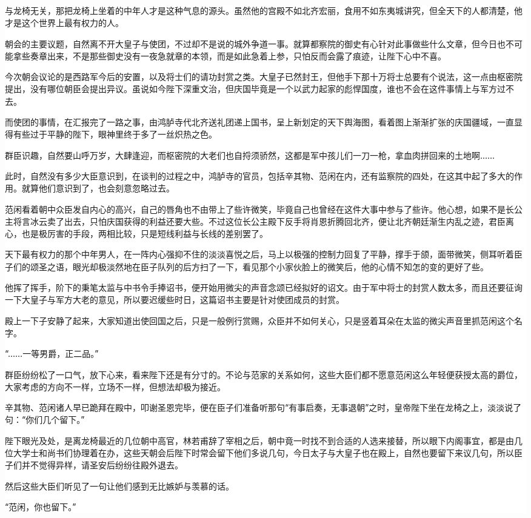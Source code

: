 与龙椅无关，那把龙椅上坐着的中年人才是这种气息的源头。虽然他的宫殿不如北齐宏丽，食用不如东夷城讲究，但全天下的人都清楚，他才是这个世界上最有权力的人。

朝会的主要议题，自然离不开大皇子与使团，不过却不是说的城外争道一事。就算都察院的御史有心针对此事做些什么文章，但今日也不可能拿些奏章出来，不是那些御史没有一夜急就章的本领，而是如此急着上参，只怕反而会露了痕迹，让陛下心中不喜。

今次朝会议论的是西路军今后的安置，以及将士们的请功封赏之类。大皇子已然封王，但他手下那十万将士总要有个说法，这一点由枢密院提出，没有哪位朝臣会提出异议。虽说如今陛下深重文治，但庆国毕竟是一个以武力起家的彪悍国度，谁也不会在这件事情上与军方过不去。

而使团的事情，在汇报完了一路之事，由鸿胪寺代北齐送礼团递上国书，呈上新划定的天下舆海图，看着图上渐渐扩张的庆国疆域，一直显得有些过于平静的陛下，眼神里终于多了一丝炽热之色。

群臣识趣，自然要山呼万岁，大肆逢迎，而枢密院的大老们也自捋须骄然，这都是军中孩儿们一刀一枪，拿血肉拼回来的土地啊……

此时，自然没有多少大臣意识到，在谈判的过程之中，鸿胪寺的官员，包括辛其物、范闲在内，还有监察院的四处，在这其中起了多大的作用。就算他们意识到了，也会刻意忽略过去。

范闲看着朝中众臣发自内心的高兴，自己的唇角也不由带上了些许微笑，毕竟自己也曾经在这件大事中参与了些许。他心想，如果不是长公主将言冰云卖了出去，只怕庆国获得的利益还要大些。不过这位长公主殿下反手将肖恩折腾回北齐，便让北齐朝廷渐生内乱之迹，君臣离心，也是极厉害的手段，两相比较，只是短线利益与长线的差别罢了。

天下最有权力的那个中年男人，在一阵内心强抑不住的淡淡喜悦之后，马上以极强的控制力回复了平静，撑手于颌，面带微笑，侧耳听着臣子们的颂圣之语，眼光却极淡然地在臣子队列的后方扫了一下，看见那个小家伙脸上的微笑后，他的心情不知怎的变的更好了些。

他挥了挥手，阶下的秉笔太监与中书令手捧诏书，便开始用微尖的声音念颂已经拟好的诏文。由于军中将士的封赏人数太多，而且还要征询一下大皇子与军方大老的意见，所以要迟缓些时日，这篇诏书主要是针对使团成员的封赏。

殿上一下子安静了起来，大家知道出使回国之后，只是一般例行赏赐，众臣并不如何关心，只是竖着耳朵在太监的微尖声音里抓范闲这个名字。

“……一等男爵，正二品。”

群臣纷纷松了一口气，放下心来，看来陛下还是有分寸的。不论与范家的关系如何，这些大臣们都不愿意范闲这么年轻便获授太高的爵位，大家考虑的方向不一样，立场不一样，但想法却极为接近。

辛其物、范闲诸人早已跪拜在殿中，叩谢圣恩完毕，便在臣子们准备听那句“有事启奏，无事退朝”之时，皇帝陛下坐在龙椅之上，淡淡说了句：“你们几个留下。”

陛下眼光及处，是离龙椅最近的几位朝中高官，林若甫辞了宰相之后，朝中竟一时找不到合适的人选来接替，所以眼下内阁事宜，都是由几位大学士和尚书们协理着在办，这些天朝会后陛下时常会留下他们多说几句，今日太子与大皇子也在殿上，自然也要留下来议几句，所以臣子们并不觉得异样，请圣安后纷纷往殿外退去。

然后这些大臣们听见了一句让他们感到无比嫉妒与羡慕的话。

“范闲，你也留下。”


